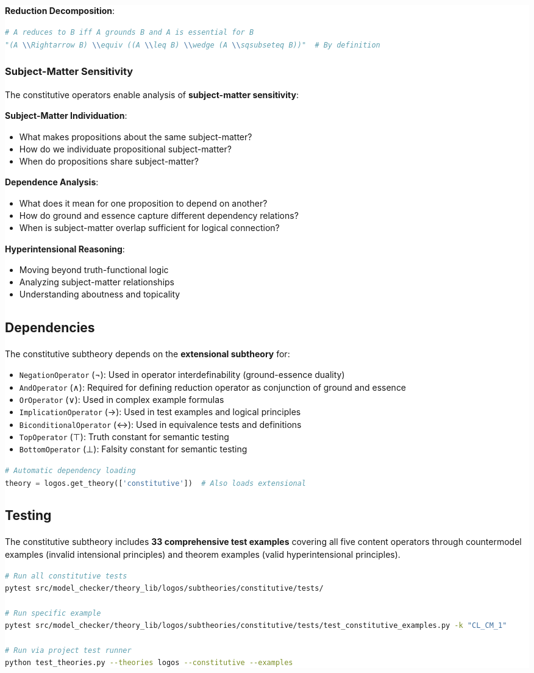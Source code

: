 **Reduction Decomposition**:

```python
# A reduces to B iff A grounds B and A is essential for B
"(A \\Rightarrow B) \\equiv ((A \\leq B) \\wedge (A \\sqsubseteq B))"  # By definition
```

### Subject-Matter Sensitivity

The constitutive operators enable analysis of **subject-matter sensitivity**:

**Subject-Matter Individuation**:

- What makes propositions about the same subject-matter?
- How do we individuate propositional subject-matter?
- When do propositions share subject-matter?

**Dependence Analysis**:

- What does it mean for one proposition to depend on another?
- How do ground and essence capture different dependency relations?
- When is subject-matter overlap sufficient for logical connection?

**Hyperintensional Reasoning**:

- Moving beyond truth-functional logic
- Analyzing subject-matter relationships
- Understanding aboutness and topicality

## Dependencies

The constitutive subtheory depends on the **extensional subtheory** for:

- `NegationOperator` (¬): Used in operator interdefinability (ground-essence duality)
- `AndOperator` (∧): Required for defining reduction operator as conjunction of ground and essence
- `OrOperator` (∨): Used in complex example formulas
- `ImplicationOperator` (→): Used in test examples and logical principles
- `BiconditionalOperator` (↔): Used in equivalence tests and definitions
- `TopOperator` (⊤): Truth constant for semantic testing
- `BottomOperator` (⊥): Falsity constant for semantic testing

```python
# Automatic dependency loading
theory = logos.get_theory(['constitutive'])  # Also loads extensional
```

## Testing

The constitutive subtheory includes **33 comprehensive test examples** covering all five content operators through countermodel examples (invalid intensional principles) and theorem examples (valid hyperintensional principles).

```bash
# Run all constitutive tests
pytest src/model_checker/theory_lib/logos/subtheories/constitutive/tests/

# Run specific example
pytest src/model_checker/theory_lib/logos/subtheories/constitutive/tests/test_constitutive_examples.py -k "CL_CM_1"

# Run via project test runner
python test_theories.py --theories logos --constitutive --examples
```
